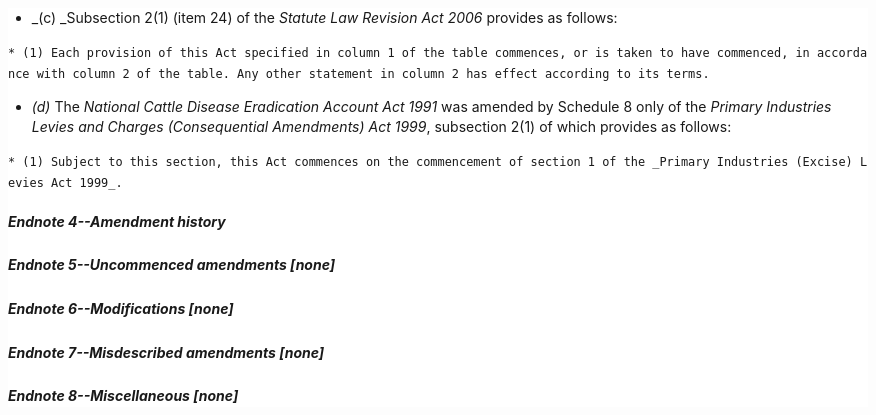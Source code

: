    * _(c)	_Subsection 2(1) (item 24) of the _Statute Law Revision Act 2006_ provides as follows:

    * (1) Each provision of this Act specified in column 1 of the table commences, or is taken to have commenced, in accordance with column 2 of the table. Any other statement in column 2 has effect according to its terms.

   * _(d)_	The _National Cattle Disease Eradication Account Act 1991_ was amended by Schedule 8 only of the _Primary Industries Levies and Charges (Consequential Amendments) Act 1999_, subsection 2(1) of which provides as follows:

    * (1) Subject to this section, this Act commences on the commencement of section 1 of the _Primary Industries (Excise) Levies Act 1999_.

##### Endnote 4--Amendment history

##### Endnote 5--Uncommenced amendments [none]

##### Endnote 6--Modifications [none]

##### Endnote 7--Misdescribed amendments [none]

##### Endnote 8--Miscellaneous [none]


